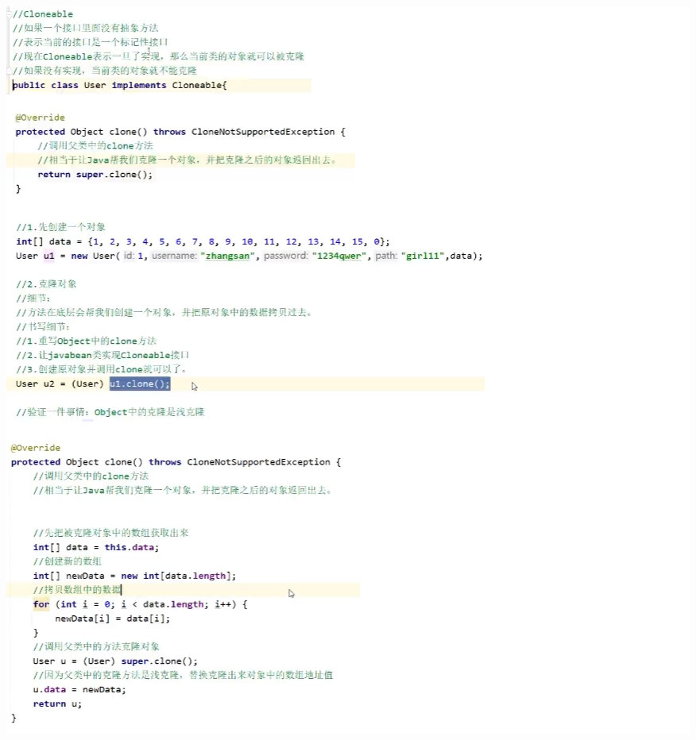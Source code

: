 ![](../../../images/image_id=413188.jpg)

![](../../../images/image_id=413189.jpg)

![](../../../images/image_id=413192.jpg)

![](../../../images/image_id=413193.jpg)
